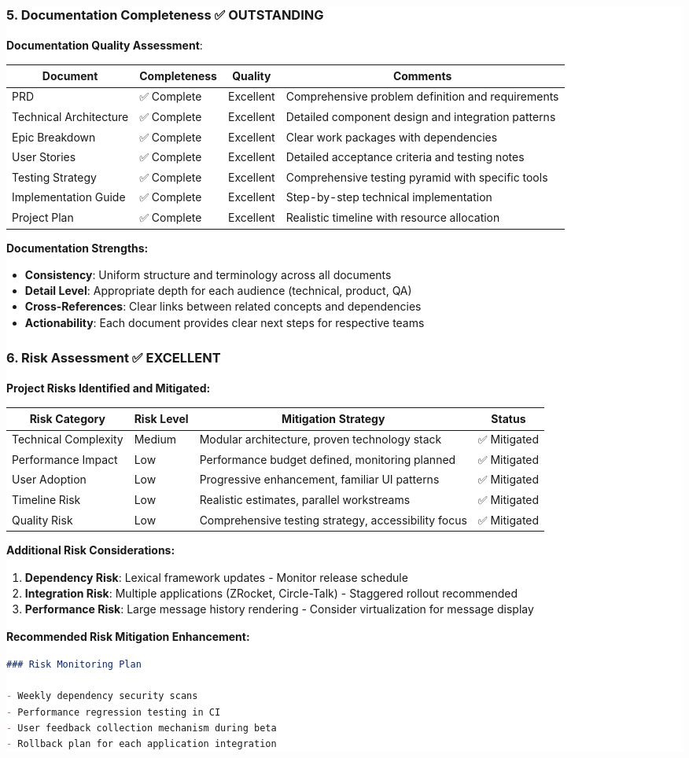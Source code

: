 ### 5. Documentation Completeness ✅ **OUTSTANDING**

**Documentation Quality Assessment**:

| Document               | Completeness | Quality   | Comments                                           |
| ---------------------- | ------------ | --------- | -------------------------------------------------- |
| PRD                    | ✅ Complete  | Excellent | Comprehensive problem definition and requirements  |
| Technical Architecture | ✅ Complete  | Excellent | Detailed component design and integration patterns |
| Epic Breakdown         | ✅ Complete  | Excellent | Clear work packages with dependencies              |
| User Stories           | ✅ Complete  | Excellent | Detailed acceptance criteria and testing notes     |
| Testing Strategy       | ✅ Complete  | Excellent | Comprehensive testing pyramid with specific tools  |
| Implementation Guide   | ✅ Complete  | Excellent | Step-by-step technical implementation              |
| Project Plan           | ✅ Complete  | Excellent | Realistic timeline with resource allocation        |

**Documentation Strengths:**

- **Consistency**: Uniform structure and terminology across all documents
- **Detail Level**: Appropriate depth for each audience (technical, product, QA)
- **Cross-References**: Clear links between related concepts and dependencies
- **Actionability**: Each document provides clear next steps for respective teams

### 6. Risk Assessment ✅ **EXCELLENT**

**Project Risks Identified and Mitigated:**

| Risk Category        | Risk Level | Mitigation Strategy                                 | Status       |
| -------------------- | ---------- | --------------------------------------------------- | ------------ |
| Technical Complexity | Medium     | Modular architecture, proven technology stack       | ✅ Mitigated |
| Performance Impact   | Low        | Performance budget defined, monitoring planned      | ✅ Mitigated |
| User Adoption        | Low        | Progressive enhancement, familiar UI patterns       | ✅ Mitigated |
| Timeline Risk        | Low        | Realistic estimates, parallel workstreams           | ✅ Mitigated |
| Quality Risk         | Low        | Comprehensive testing strategy, accessibility focus | ✅ Mitigated |

**Additional Risk Considerations:**

1. **Dependency Risk**: Lexical framework updates - Monitor release schedule
2. **Integration Risk**: Multiple applications (ZRocket, Circle-Talk) - Staggered rollout recommended
3. **Performance Risk**: Large message history rendering - Consider virtualization for message display

**Recommended Risk Mitigation Enhancement:**

```markdown
### Risk Monitoring Plan

- Weekly dependency security scans
- Performance regression testing in CI
- User feedback collection mechanism during beta
- Rollback plan for each application integration
```
